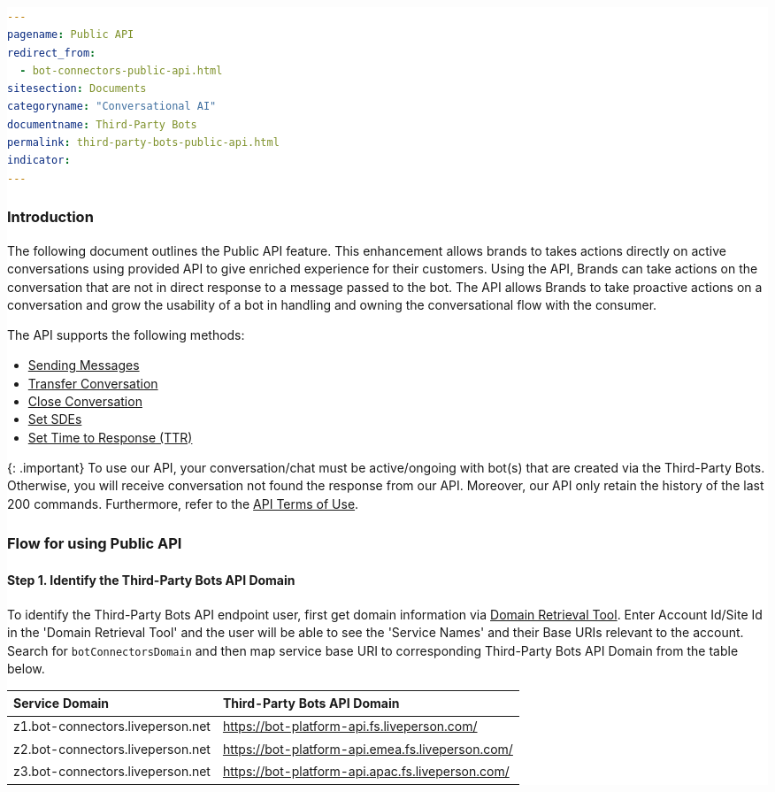```yaml
---
pagename: Public API
redirect_from:
  - bot-connectors-public-api.html
sitesection: Documents
categoryname: "Conversational AI"
documentname: Third-Party Bots
permalink: third-party-bots-public-api.html
indicator:
---
```


### Introduction

The following document outlines the Public API feature. This enhancement allows brands to takes actions directly on active conversations using provided API to give enriched experience for their customers. Using the API, Brands can take actions on the conversation that are not in direct response to a message passed to the bot.
The API allows Brands to take proactive actions on a conversation and grow the usability of a bot in handling and owning the conversational flow with the consumer.

The API supports the following methods:

<ul>
    <li><a href='#send-messages'>Sending Messages</a></li>
    <li><a href='#transfer-conversation'>Transfer Conversation</a></li>
    <li><a href='#close-conversation'>Close Conversation</a></li>
    <li><a href='#set-sdes'>Set SDEs</a></li>
    <li><a href='#set-time-to-response-ttr'>Set Time to Response (TTR)</a></li>
</ul>

{: .important}
To use our API, your conversation/chat must be active/ongoing with bot(s) that are created via the Third-Party Bots. Otherwise, you will receive conversation not found the response from our API. Moreover, our API only retain the history of the last 200 commands. Furthermore, refer to the [API Terms of Use](https://www.liveperson.com/policies/apitou).

### Flow for using Public API

#### Step 1. Identify the Third-Party Bots API Domain

To identify the Third-Party Bots API endpoint user, first get domain information via [Domain Retrieval Tool](/agent-domain-domain-api.html). Enter Account Id/Site Id in the 'Domain Retrieval Tool' and the user will be able to see the 'Service Names' and their Base URIs relevant to the account. Search for `botConnectorsDomain` and then map service base URI to corresponding Third-Party Bots API Domain from the table below.

| Service Domain                   | Third-Party Bots API Domain                      |
| :------------------------------- | :----------------------------------------------- |
| z1.bot-connectors.liveperson.net | <https://bot-platform-api.fs.liveperson.com/>      |
| z2.bot-connectors.liveperson.net | <https://bot-platform-api.emea.fs.liveperson.com/> |
| z3.bot-connectors.liveperson.net | <https://bot-platform-api.apac.fs.liveperson.com/> |
